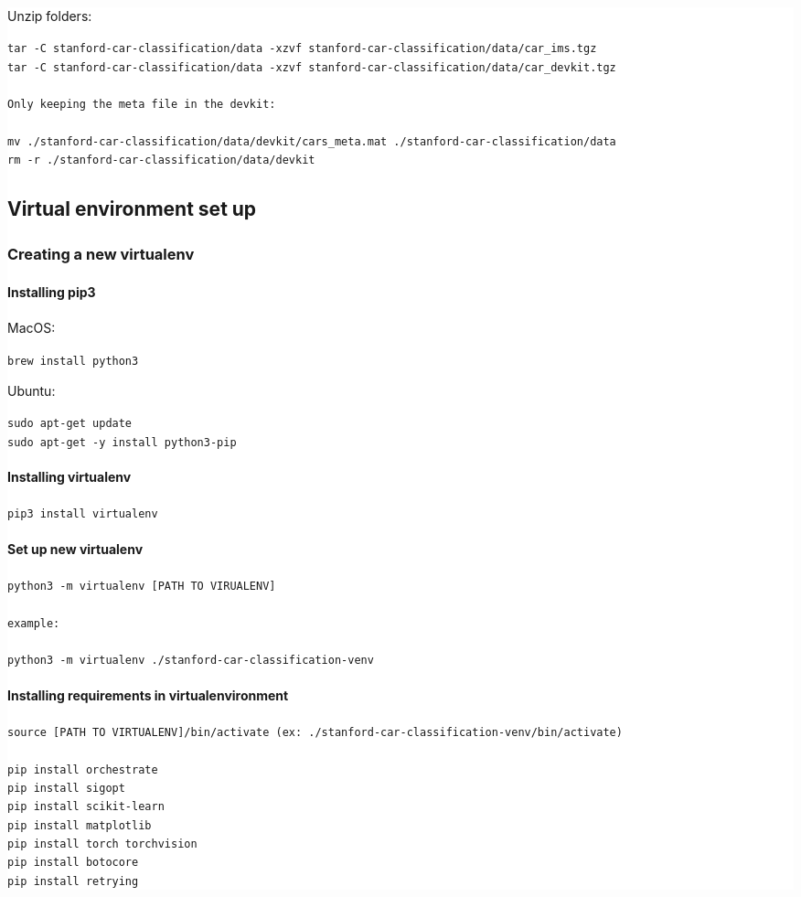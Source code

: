 Unzip folders:

```buildoutcfg
tar -C stanford-car-classification/data -xzvf stanford-car-classification/data/car_ims.tgz
tar -C stanford-car-classification/data -xzvf stanford-car-classification/data/car_devkit.tgz

Only keeping the meta file in the devkit:

mv ./stanford-car-classification/data/devkit/cars_meta.mat ./stanford-car-classification/data
rm -r ./stanford-car-classification/data/devkit

```

## Virtual environment set up

### Creating a new virtualenv

#### Installing pip3

MacOS:

```
brew install python3
```

Ubuntu:

```
sudo apt-get update
sudo apt-get -y install python3-pip

```

#### Installing virtualenv

```buildoutcfg
pip3 install virtualenv

```

#### Set up new virtualenv

```buildoutcfg
python3 -m virtualenv [PATH TO VIRUALENV]

example:

python3 -m virtualenv ./stanford-car-classification-venv

```
#### Installing requirements in virtualenvironment

 
```buildoutcfg
source [PATH TO VIRTUALENV]/bin/activate (ex: ./stanford-car-classification-venv/bin/activate)

pip install orchestrate
pip install sigopt
pip install scikit-learn
pip install matplotlib
pip install torch torchvision
pip install botocore
pip install retrying

```
